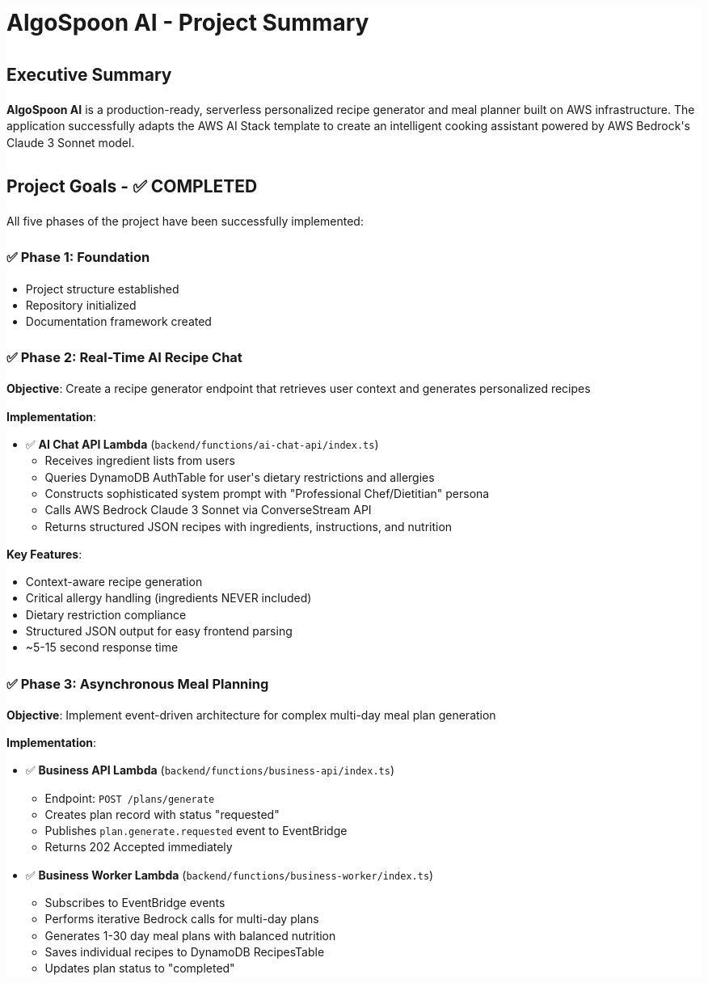 # AlgoSpoon AI - Project Summary

## Executive Summary

**AlgoSpoon AI** is a production-ready, serverless personalized recipe generator and meal planner built on AWS infrastructure. The application successfully adapts the AWS AI Stack template to create an intelligent cooking assistant powered by AWS Bedrock's Claude 3 Sonnet model.

## Project Goals - ✅ COMPLETED

All five phases of the project have been successfully implemented:

### ✅ Phase 1: Foundation
- Project structure established
- Repository initialized
- Documentation framework created

### ✅ Phase 2: Real-Time AI Recipe Chat
**Objective**: Create a recipe generator endpoint that retrieves user context and generates personalized recipes

**Implementation**:
- ✅ **AI Chat API Lambda** (`backend/functions/ai-chat-api/index.ts`)
  - Receives ingredient lists from users
  - Queries DynamoDB AuthTable for user's dietary restrictions and allergies
  - Constructs sophisticated system prompt with "Professional Chef/Dietitian" persona
  - Calls AWS Bedrock Claude 3 Sonnet via ConverseStream API
  - Returns structured JSON recipes with ingredients, instructions, and nutrition

**Key Features**:
- Context-aware recipe generation
- Critical allergy handling (ingredients NEVER included)
- Dietary restriction compliance
- Structured JSON output for easy frontend parsing
- ~5-15 second response time

### ✅ Phase 3: Asynchronous Meal Planning
**Objective**: Implement event-driven architecture for complex multi-day meal plan generation

**Implementation**:
- ✅ **Business API Lambda** (`backend/functions/business-api/index.ts`)
  - Endpoint: `POST /plans/generate`
  - Creates plan record with status "requested"
  - Publishes `plan.generate.requested` event to EventBridge
  - Returns 202 Accepted immediately

- ✅ **Business Worker Lambda** (`backend/functions/business-worker/index.ts`)
  - Subscribes to EventBridge events
  - Performs iterative Bedrock calls for multi-day plans
  - Generates 1-30 day meal plans with balanced nutrition
  - Saves individual recipes to DynamoDB RecipesTable
  - Updates plan status to "completed"
